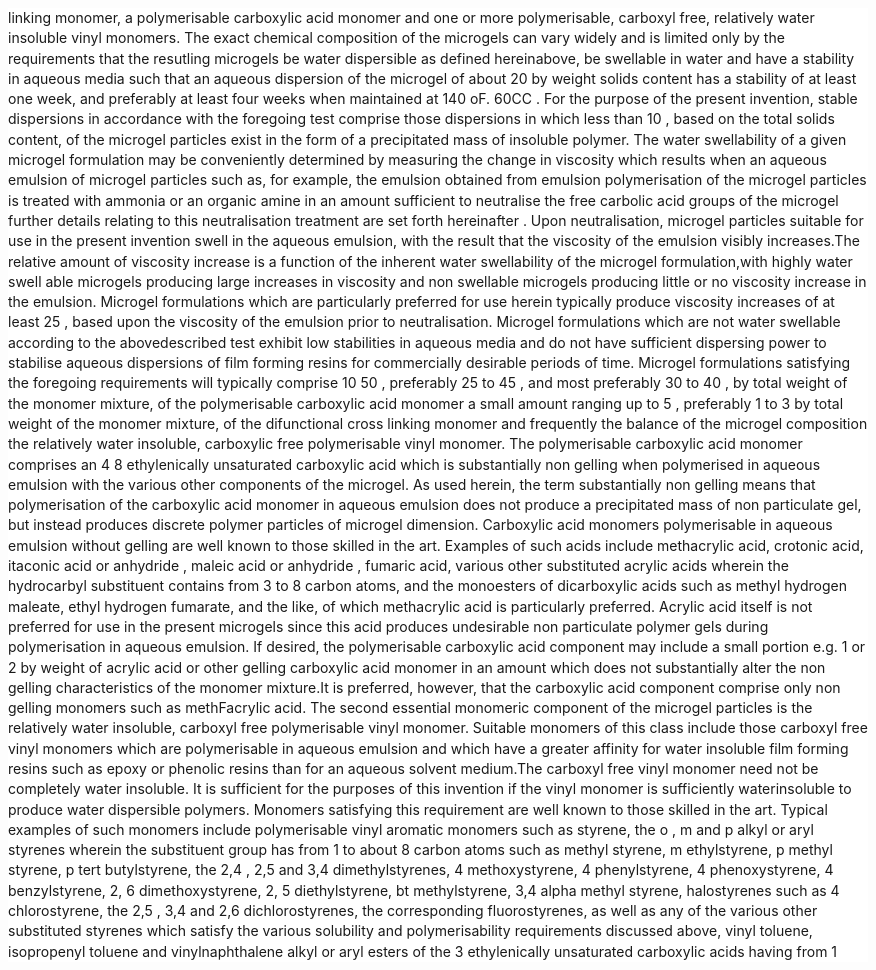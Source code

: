 linking monomer, a polymerisable carboxylic acid monomer and one or more polymerisable, carboxyl free, relatively water insoluble vinyl monomers. The exact chemical composition of the microgels can vary widely and is limited only by the requirements that the resutling microgels be water dispersible as defined hereinabove, be swellable in water and have a stability in aqueous media such that an aqueous dispersion of the microgel of about 20 by weight solids content has a stability of at least one week, and preferably at least four weeks when maintained at 140 oF. 60CC . For the purpose of the present invention, stable dispersions in accordance with the foregoing test comprise those dispersions in which less than 10 , based on the total solids content, of the microgel particles exist in the form of a precipitated mass of insoluble polymer. The water swellability of a given microgel formulation may be conveniently determined by measuring the change in viscosity which results when an aqueous emulsion of microgel particles such as, for example, the emulsion obtained from emulsion polymerisation of the microgel particles is treated with ammonia or an organic amine in an amount sufficient to neutralise the free carbolic acid groups of the microgel further details relating to this neutralisation treatment are set forth hereinafter . Upon neutralisation, microgel particles suitable for use in the present invention swell in the aqueous emulsion, with the result that the viscosity of the emulsion visibly increases.The relative amount of viscosity increase is a function of the inherent water swellability of the microgel formulation,with highly water swell able microgels producing large increases in viscosity and non swellable microgels producing little or no viscosity increase in the emulsion. Microgel formulations which are particularly preferred for use herein typically produce viscosity increases of at least 25 , based upon the viscosity of the emulsion prior to neutralisation. Microgel formulations which are not water swellable according to the abovedescribed test exhibit low stabilities in aqueous media and do not have sufficient dispersing power to stabilise aqueous dispersions of film forming resins for commercially desirable periods of time. Microgel formulations satisfying the foregoing requirements will typically comprise 10 50 , preferably 25 to 45 , and most preferably 30 to 40 , by total weight of the monomer mixture, of the polymerisable carboxylic acid monomer a small amount ranging up to 5 , preferably 1 to 3 by total weight of the monomer mixture, of the difunctional cross linking monomer and frequently the balance of the microgel composition the relatively water insoluble, carboxylic free polymerisable vinyl monomer. The polymerisable carboxylic acid monomer comprises an 4 8 ethylenically unsaturated carboxylic acid which is substantially non gelling when polymerised in aqueous emulsion with the various other components of the microgel. As used herein, the term substantially non gelling means that polymerisation of the carboxylic acid monomer in aqueous emulsion does not produce a precipitated mass of non particulate gel, but instead produces discrete polymer particles of microgel dimension. Carboxylic acid monomers polymerisable in aqueous emulsion without gelling are well known to those skilled in the art. Examples of such acids include methacrylic acid, crotonic acid, itaconic acid or anhydride , maleic acid or anhydride , fumaric acid, various other substituted acrylic acids wherein the hydrocarbyl substituent contains from 3 to 8 carbon atoms, and the monoesters of dicarboxylic acids such as methyl hydrogen maleate, ethyl hydrogen fumarate, and the like, of which methacrylic acid is particularly preferred. Acrylic acid itself is not preferred for use in the present microgels since this acid produces undesirable non particulate polymer gels during polymerisation in aqueous emulsion. If desired, the polymerisable carboxylic acid component may include a small portion e.g. 1 or 2 by weight of acrylic acid or other gelling carboxylic acid monomer in an amount which does not substantially alter the non gelling characteristics of the monomer mixture.It is preferred, however, that the carboxylic acid component comprise only non gelling monomers such as methFacrylic acid. The second essential monomeric component of the microgel particles is the relatively water insoluble, carboxyl free polymerisable vinyl monomer. Suitable monomers of this class include those carboxyl free vinyl monomers which are polymerisable in aqueous emulsion and which have a greater affinity for water insoluble film forming resins such as epoxy or phenolic resins than for an aqueous solvent medium.The carboxyl free vinyl monomer need not be completely water insoluble. It is sufficient for the purposes of this invention if the vinyl monomer is sufficiently waterinsoluble to produce water dispersible polymers. Monomers satisfying this requirement are well known to those skilled in the art. Typical examples of such monomers include polymerisable vinyl aromatic monomers such as styrene, the o , m and p alkyl or aryl styrenes wherein the substituent group has from 1 to about 8 carbon atoms such as methyl styrene, m ethylstyrene, p methyl styrene, p tert butylstyrene, the 2,4 , 2,5 and 3,4 dimethylstyrenes, 4 methoxystyrene, 4 phenylstyrene, 4 phenoxystyrene, 4 benzylstyrene, 2, 6 dimethoxystyrene, 2, 5 diethylstyrene, bt methylstyrene, 3,4 alpha methyl styrene, halostyrenes such as 4 chlorostyrene, the 2,5 , 3,4 and 2,6 dichlorostyrenes, the corresponding fluorostyrenes, as well as any of the various other substituted styrenes which satisfy the various solubility and polymerisability requirements discussed above, vinyl toluene, isopropenyl toluene and vinylnaphthalene alkyl or aryl esters of the 3 ethylenically unsaturated carboxylic acids having from 1